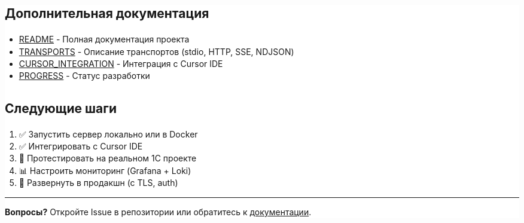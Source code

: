 ## Дополнительная документация

- [README](README.md) - Полная документация проекта
- [TRANSPORTS](docs/TRANSPORTS.md) - Описание транспортов (stdio, HTTP, SSE, NDJSON)
- [CURSOR_INTEGRATION](docs/CURSOR_INTEGRATION.md) - Интеграция с Cursor IDE
- [PROGRESS](PROGRESS.md) - Статус разработки

## Следующие шаги

1. ✅ Запустить сервер локально или в Docker
2. ✅ Интегрировать с Cursor IDE
3. 🔄 Протестировать на реальном 1C проекте
4. 📊 Настроить мониторинг (Grafana + Loki)
5. 🚀 Развернуть в продакшн (с TLS, auth)

---

**Вопросы?** Откройте Issue в репозитории или обратитесь к [документации](docs/).

